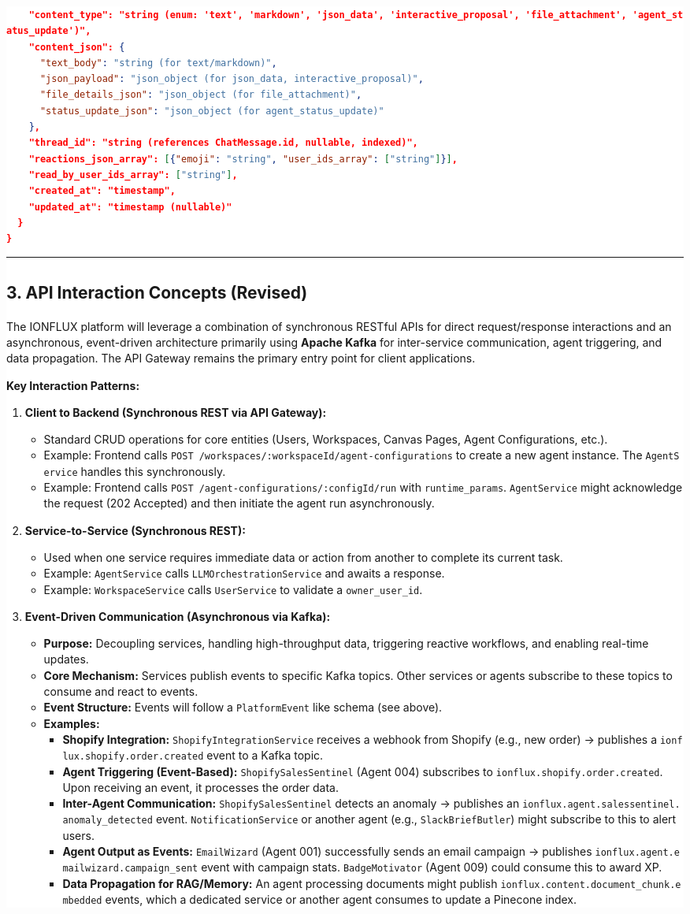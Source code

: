 ```json
    "content_type": "string (enum: 'text', 'markdown', 'json_data', 'interactive_proposal', 'file_attachment', 'agent_status_update')",
    "content_json": { 
      "text_body": "string (for text/markdown)",
      "json_payload": "json_object (for json_data, interactive_proposal)",
      "file_details_json": "json_object (for file_attachment)",
      "status_update_json": "json_object (for agent_status_update)"
    },
    "thread_id": "string (references ChatMessage.id, nullable, indexed)",
    "reactions_json_array": [{"emoji": "string", "user_ids_array": ["string"]}],
    "read_by_user_ids_array": ["string"],
    "created_at": "timestamp",
    "updated_at": "timestamp (nullable)"
  }
}
```

---
## 3. API Interaction Concepts (Revised)

The IONFLUX platform will leverage a combination of synchronous RESTful APIs for direct request/response interactions and an asynchronous, event-driven architecture primarily using **Apache Kafka** for inter-service communication, agent triggering, and data propagation. The API Gateway remains the primary entry point for client applications.

**Key Interaction Patterns:**

1.  **Client to Backend (Synchronous REST via API Gateway):**
    *   Standard CRUD operations for core entities (Users, Workspaces, Canvas Pages, Agent Configurations, etc.).
    *   Example: Frontend calls `POST /workspaces/:workspaceId/agent-configurations` to create a new agent instance. The `AgentService` handles this synchronously.
    *   Example: Frontend calls `POST /agent-configurations/:configId/run` with `runtime_params`. `AgentService` might acknowledge the request (202 Accepted) and then initiate the agent run asynchronously.

2.  **Service-to-Service (Synchronous REST):**
    *   Used when one service requires immediate data or action from another to complete its current task.
    *   Example: `AgentService` calls `LLMOrchestrationService` and awaits a response.
    *   Example: `WorkspaceService` calls `UserService` to validate a `owner_user_id`.

3.  **Event-Driven Communication (Asynchronous via Kafka):**
    *   **Purpose:** Decoupling services, handling high-throughput data, triggering reactive workflows, and enabling real-time updates.
    *   **Core Mechanism:** Services publish events to specific Kafka topics. Other services or agents subscribe to these topics to consume and react to events.
    *   **Event Structure:** Events will follow a `PlatformEvent` like schema (see above).
    *   **Examples:**
        *   **Shopify Integration:** `ShopifyIntegrationService` receives a webhook from Shopify (e.g., new order) -> publishes a `ionflux.shopify.order.created` event to a Kafka topic.
        *   **Agent Triggering (Event-Based):** `ShopifySalesSentinel` (Agent 004) subscribes to `ionflux.shopify.order.created`. Upon receiving an event, it processes the order data.
        *   **Inter-Agent Communication:** `ShopifySalesSentinel` detects an anomaly -> publishes an `ionflux.agent.salessentinel.anomaly_detected` event. `NotificationService` or another agent (e.g., `SlackBriefButler`) might subscribe to this to alert users.
        *   **Agent Output as Events:** `EmailWizard` (Agent 001) successfully sends an email campaign -> publishes `ionflux.agent.emailwizard.campaign_sent` event with campaign stats. `BadgeMotivator` (Agent 009) could consume this to award XP.
        *   **Data Propagation for RAG/Memory:** An agent processing documents might publish `ionflux.content.document_chunk.embedded` events, which a dedicated service or another agent consumes to update a Pinecone index.
